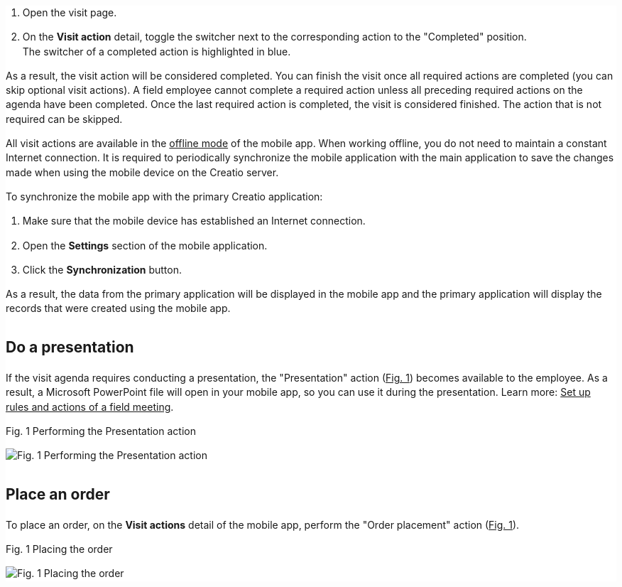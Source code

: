1. Open the visit page.

2. On the **Visit action** detail, toggle the switcher next to the corresponding
   action to the "Completed" position.  
   The switcher of a completed action is highlighted in blue.

As a result, the visit action will be considered completed. You can finish the
visit once all required actions are completed (you can skip optional visit
actions). A field employee cannot complete a required action unless all
preceding required actions on the agenda have been completed. Once the last
required action is completed, the visit is considered finished. The action that
is not required can be skipped.

All visit actions are available in the
[offline mode](https://academy.creatio.com/documents?product=mobile&ver=7&id=1390)
of the mobile app. When working offline, you do not need to maintain a constant
Internet connection. It is required to periodically synchronize the mobile
application with the main application to save the changes made when using the
mobile device on the Creatio server.

To synchronize the mobile app with the primary Creatio application:

1. Make sure that the mobile device has established an Internet connection.

2. Open the **Settings** section of the mobile application.

3. Click the **Synchronization** button.

As a result, the data from the primary application will be displayed in the
mobile app and the primary application will display the records that were
created using the mobile app.

## Do a presentation​

If the visit agenda requires conducting a presentation, the "Presentation"
action ([Fig. 1](https://academy.creatio.com#XREF_55607_165)) becomes available
to the employee. As a result, a Microsoft PowerPoint file will open in your
mobile app, so you can use it during the presentation. Learn more:
[Set up rules and actions of a field meeting](https://academy.creatio.com/documents?id=1375#title-1601-3).

Fig. 1 Performing the Presentation action

![Fig. 1 Performing the Presentation action](https://academy.creatio.com/guides/sites/en/files/documentation/user/en/field_sales/BPMonlineHelp/field_sales_visit_actions/scr_field_force_open_presentation.png)

## Place an order​

To place an order, on the **Visit actions** detail of the mobile app, perform
the "Order placement" action
([Fig. 1](https://academy.creatio.com#XREF_10460_188)).

Fig. 1 Placing the order

![Fig. 1 Placing the order](https://academy.creatio.com/guides/sites/en/files/documentation/user/en/field_sales/BPMonlineHelp/field_sales_visit_actions/scr_field_force_order_products.png)
